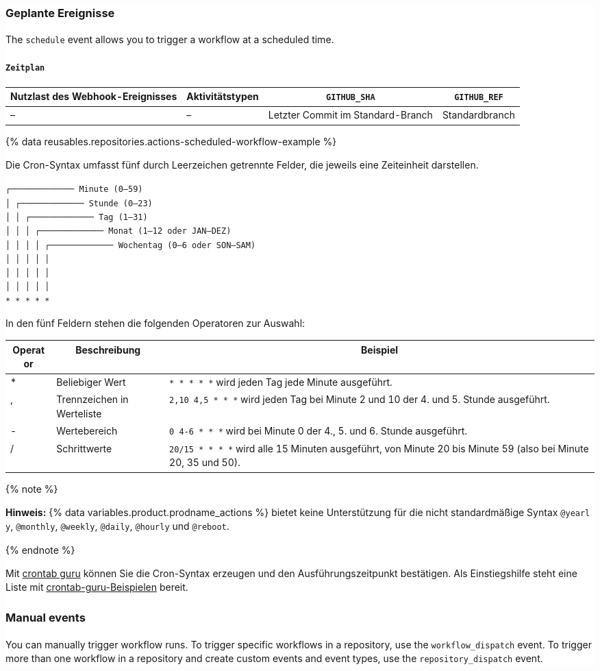 ### Geplante Ereignisse

The `schedule` event allows you to trigger a workflow at a scheduled time.

#### `Zeitplan`

| Nutzlast des Webhook-Ereignisses | Aktivitätstypen | `GITHUB_SHA`                      | `GITHUB_REF`                                                                                                                                                                                                                                                                                                                                                                               |
| -------------------------------- | --------------- | --------------------------------- | ------------------------------------------------------------------------------------------------------------------------------------------------------------------------------------------------------------------------------------------------------------------------------------------------------------------------------------------------------------------------------------------ |
| –                                | –               | Letzter Commit im Standard-Branch | Standardbranch | Zeitpunkt, zu dem der geplante Workflow ausgeführt werden soll. Für einen geplanten Workflow gilt die [POSIX-Cron-Syntax](https://pubs.opengroup.org/onlinepubs/9699919799/utilities/crontab.html#tag_20_25_07). Weitere Informationen finden Sie unter „[Einen Workflow mit Ereignissen auslösen](/articles/configuring-a-workflow/#triggering-a-workflow-with-events)“. |

{% data reusables.repositories.actions-scheduled-workflow-example %}

Die Cron-Syntax umfasst fünf durch Leerzeichen getrennte Felder, die jeweils eine Zeiteinheit darstellen.

```
┌───────────── Minute (0–59)
│ ┌───────────── Stunde (0–23)
│ │ ┌───────────── Tag (1–31)
│ │ │ ┌───────────── Monat (1–12 oder JAN–DEZ)
│ │ │ │ ┌───────────── Wochentag (0–6 oder SON–SAM)
│ │ │ │ │                                   
│ │ │ │ │
│ │ │ │ │
* * * * *
```

In den fünf Feldern stehen die folgenden Operatoren zur Auswahl:

| Operator | Beschreibung               | Beispiel                                                                                                      |
| -------- | -------------------------- | ------------------------------------------------------------------------------------------------------------- |
| *        | Beliebiger Wert            | `* * * * *` wird jeden Tag jede Minute ausgeführt.                                                            |
| ,        | Trennzeichen in Werteliste | `2,10 4,5 * * *` wird jeden Tag bei Minute 2 und 10 der 4. und 5. Stunde ausgeführt.                          |
| -        | Wertebereich               | `0 4-6 * * *` wird bei Minute 0 der 4., 5. und 6. Stunde ausgeführt.                                          |
| /        | Schrittwerte               | `20/15 * * * *` wird alle 15 Minuten ausgeführt, von Minute 20 bis Minute 59 (also bei Minute 20, 35 und 50). |

{% note %}

**Hinweis:** {% data variables.product.prodname_actions %} bietet keine Unterstützung für die nicht standardmäßige Syntax `@yearly`, `@monthly`, `@weekly`, `@daily`, `@hourly` und `@reboot`.

{% endnote %}

Mit [crontab guru](https://crontab.guru/) können Sie die Cron-Syntax erzeugen und den Ausführungszeitpunkt bestätigen. Als Einstiegshilfe steht eine Liste mit [crontab-guru-Beispielen](https://crontab.guru/examples.html) bereit.

### Manual events

You can manually trigger workflow runs. To trigger specific workflows in a repository, use the `workflow_dispatch` event. To trigger more than one workflow in a repository and create custom events and event types, use the `repository_dispatch` event.
